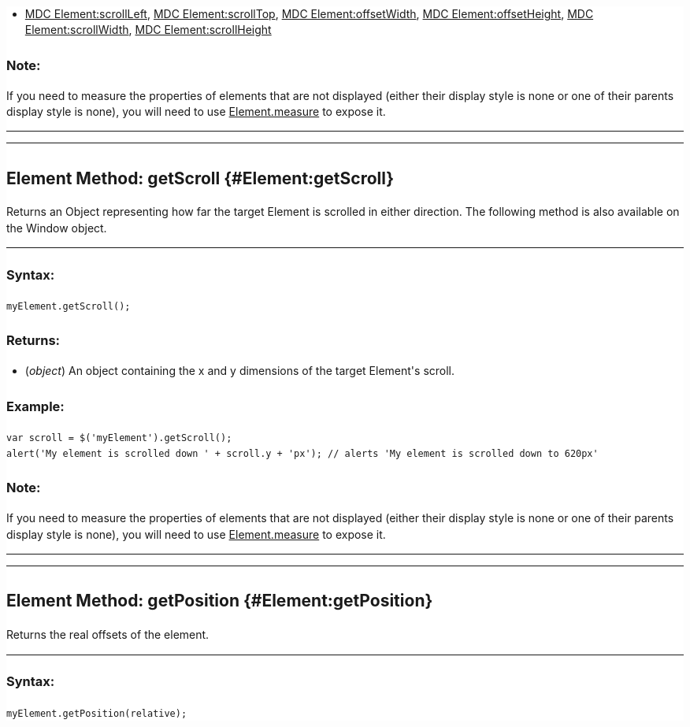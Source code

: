 - [MDC Element:scrollLeft][], [MDC Element:scrollTop][], [MDC Element:offsetWidth][], [MDC Element:offsetHeight][], [MDC Element:scrollWidth][], [MDC Element:scrollHeight][]

### Note:

If you need to measure the properties of elements that are not displayed (either their display style is none or one of their parents display style is none), you will need to use [Element.measure][] to expose it.

-------------------------

-------------------------

Element Method: getScroll {#Element:getScroll}
----------------------------------------------

Returns an Object representing how far the target Element is scrolled in either direction.
The following method is also available on the Window object.

-------------------------

### Syntax:

	myElement.getScroll();

### Returns:

* (*object*) An object containing the x and y dimensions of the target Element's scroll.

### Example:

	var scroll = $('myElement').getScroll();
	alert('My element is scrolled down ' + scroll.y + 'px'); // alerts 'My element is scrolled down to 620px'

### Note:

If you need to measure the properties of elements that are not displayed (either their display style is none or one of their parents display style is none), you will need to use [Element.measure][] to expose it.

-------------------------

-------------------------

Element Method: getPosition {#Element:getPosition}
--------------------------------------------------

Returns the real offsets of the element.

-------------------------

### Syntax:

	myElement.getPosition(relative);


[$]: /core/Element/Element#Window:dollar
[MDC Element:scrollLeft]: https://developer.mozilla.org/en/DOM/element.scrollLeft
[MDC Element:scrollTop]: https://developer.mozilla.org/en/DOM/element.scrollTop
[MDC Element:offsetWidth]: https://developer.mozilla.org/en/DOM/element.offsetWidth
[MDC Element:offsetHeight]: https://developer.mozilla.org/en/DOM/element.offsetHeight
[MDC Element:scrollWidth]: https://developer.mozilla.org/en/DOM/element.scrollWidth
[MDC Element:scrollHeight]: https://developer.mozilla.org/en/DOM/element.scrollHeight
[Element.measure]: /more/Element/Element.Measure